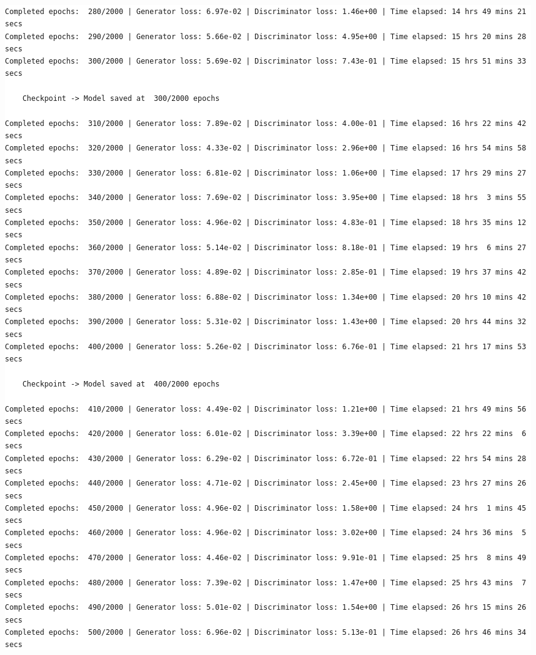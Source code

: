     Completed epochs:  280/2000 | Generator loss: 6.97e-02 | Discriminator loss: 1.46e+00 | Time elapsed: 14 hrs 49 mins 21 secs
    Completed epochs:  290/2000 | Generator loss: 5.66e-02 | Discriminator loss: 4.95e+00 | Time elapsed: 15 hrs 20 mins 28 secs
    Completed epochs:  300/2000 | Generator loss: 5.69e-02 | Discriminator loss: 7.43e-01 | Time elapsed: 15 hrs 51 mins 33 secs
    
    	Checkpoint -> Model saved at  300/2000 epochs
    
    Completed epochs:  310/2000 | Generator loss: 7.89e-02 | Discriminator loss: 4.00e-01 | Time elapsed: 16 hrs 22 mins 42 secs
    Completed epochs:  320/2000 | Generator loss: 4.33e-02 | Discriminator loss: 2.96e+00 | Time elapsed: 16 hrs 54 mins 58 secs
    Completed epochs:  330/2000 | Generator loss: 6.81e-02 | Discriminator loss: 1.06e+00 | Time elapsed: 17 hrs 29 mins 27 secs
    Completed epochs:  340/2000 | Generator loss: 7.69e-02 | Discriminator loss: 3.95e+00 | Time elapsed: 18 hrs  3 mins 55 secs
    Completed epochs:  350/2000 | Generator loss: 4.96e-02 | Discriminator loss: 4.83e-01 | Time elapsed: 18 hrs 35 mins 12 secs
    Completed epochs:  360/2000 | Generator loss: 5.14e-02 | Discriminator loss: 8.18e-01 | Time elapsed: 19 hrs  6 mins 27 secs
    Completed epochs:  370/2000 | Generator loss: 4.89e-02 | Discriminator loss: 2.85e-01 | Time elapsed: 19 hrs 37 mins 42 secs
    Completed epochs:  380/2000 | Generator loss: 6.88e-02 | Discriminator loss: 1.34e+00 | Time elapsed: 20 hrs 10 mins 42 secs
    Completed epochs:  390/2000 | Generator loss: 5.31e-02 | Discriminator loss: 1.43e+00 | Time elapsed: 20 hrs 44 mins 32 secs
    Completed epochs:  400/2000 | Generator loss: 5.26e-02 | Discriminator loss: 6.76e-01 | Time elapsed: 21 hrs 17 mins 53 secs
    
    	Checkpoint -> Model saved at  400/2000 epochs
    
    Completed epochs:  410/2000 | Generator loss: 4.49e-02 | Discriminator loss: 1.21e+00 | Time elapsed: 21 hrs 49 mins 56 secs
    Completed epochs:  420/2000 | Generator loss: 6.01e-02 | Discriminator loss: 3.39e+00 | Time elapsed: 22 hrs 22 mins  6 secs
    Completed epochs:  430/2000 | Generator loss: 6.29e-02 | Discriminator loss: 6.72e-01 | Time elapsed: 22 hrs 54 mins 28 secs
    Completed epochs:  440/2000 | Generator loss: 4.71e-02 | Discriminator loss: 2.45e+00 | Time elapsed: 23 hrs 27 mins 26 secs
    Completed epochs:  450/2000 | Generator loss: 4.96e-02 | Discriminator loss: 1.58e+00 | Time elapsed: 24 hrs  1 mins 45 secs
    Completed epochs:  460/2000 | Generator loss: 4.96e-02 | Discriminator loss: 3.02e+00 | Time elapsed: 24 hrs 36 mins  5 secs
    Completed epochs:  470/2000 | Generator loss: 4.46e-02 | Discriminator loss: 9.91e-01 | Time elapsed: 25 hrs  8 mins 49 secs
    Completed epochs:  480/2000 | Generator loss: 7.39e-02 | Discriminator loss: 1.47e+00 | Time elapsed: 25 hrs 43 mins  7 secs
    Completed epochs:  490/2000 | Generator loss: 5.01e-02 | Discriminator loss: 1.54e+00 | Time elapsed: 26 hrs 15 mins 26 secs
    Completed epochs:  500/2000 | Generator loss: 6.96e-02 | Discriminator loss: 5.13e-01 | Time elapsed: 26 hrs 46 mins 34 secs
    